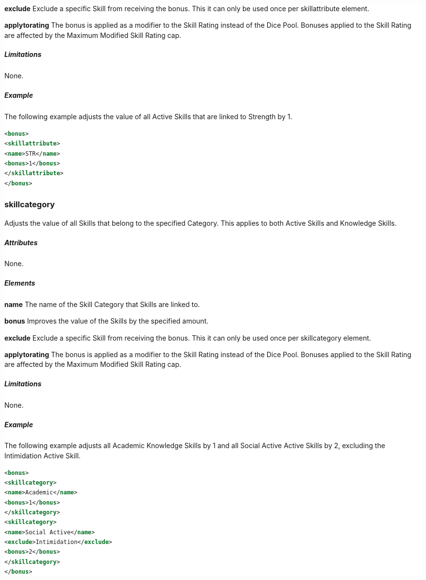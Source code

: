 **exclude** Exclude a specific Skill from receiving the bonus. This it can only be used once per skillattribute element.

**applytorating** The bonus is applied as a modifier to the Skill Rating instead of the Dice Pool. Bonuses applied to the Skill Rating are affected by the Maximum Modified Skill Rating cap.

##### Limitations

None.

##### Example

The following example adjusts the value of all Active Skills that are linked to Strength by 1.

```XML
<bonus>
<skillattribute>
<name>STR</name>
<bonus>1</bonus>
</skillattribute>
</bonus>
```

### skillcategory

Adjusts the value of all Skills that belong to the specified Category. This applies to both Active Skills and Knowledge Skills.

##### Attributes

None.

##### Elements

**name** The name of the Skill Category that Skills are linked to.

**bonus** Improves the value of the Skills by the specified amount.

**exclude** Exclude a specific Skill from receiving the bonus. This it can only be used once per skillcategory element.

**applytorating** The bonus is applied as a modifier to the Skill Rating instead of the Dice Pool. Bonuses applied to the Skill Rating are affected by the Maximum Modified Skill Rating cap.

##### Limitations

None.

##### Example

The following example adjusts all Academic Knowledge Skills by 1 and all Social Active Active Skills by 2, excluding the Intimidation Active Skill.

```XML
<bonus>
<skillcategory>
<name>Academic</name>
<bonus>1</bonus>
</skillcategory>
<skillcategory>
<name>Social Active</name>
<exclude>Intimidation</exclude>
<bonus>2</bonus>
</skillcategory>
</bonus>
```
